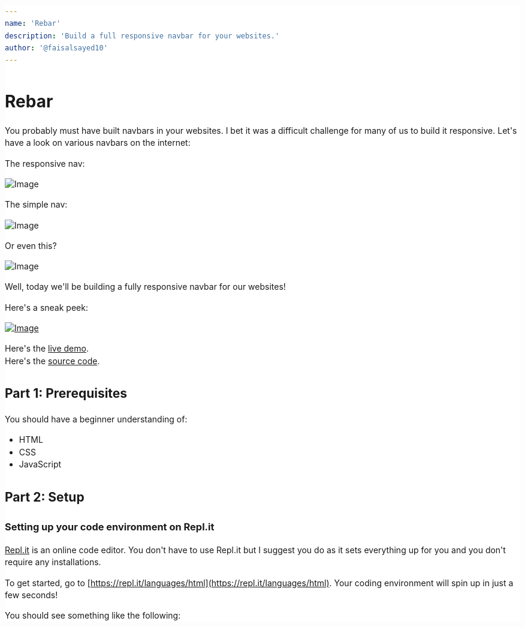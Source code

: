 ```yaml
---
name: 'Rebar'
description: 'Build a full responsive navbar for your websites.'
author: '@faisalsayed10'
---
```


# Rebar

You probably must have built navbars in your websites. I bet it was a difficult challenge for many of us to build it responsive. Let's have a look on various navbars on the internet:

The responsive nav:

![Image](https://cloud-hskw22p2h.vercel.app/hackclub-nav.gif)

The simple nav:

![Image](https://cloud-o35ba6qxw.vercel.app/fayd-nav.gif)

Or even this?

![Image](https://cloud-qiqy4s3qm.vercel.app/worst-nav.gif)

Well, today we'll be building a fully responsive navbar for our websites!

Here's a sneak peek:

[![Image](https://cloud-kezdm1i9q.vercel.app/workshop-nav.gif)](https://responsive-navbar.faisalsayed1.repl.co/)

Here's the [live demo](https://responsive-navbar.faisalsayed1.repl.co/).  
Here's the [source code](https://repl.it/@FaisalSayed1/Responsive-Navbar).

## Part 1: Prerequisites

You should have a beginner understanding of:

- HTML
- CSS
- JavaScript

## Part 2: Setup

### Setting up your code environment on Repl.it

[Repl.it](https://repl.it) is an online code editor. You don't have to use Repl.it but I suggest you do as it sets everything up for you and you don't require any installations.

To get started, go to [https://repl.it/languages/html](https://repl.it/languages/html). Your coding environment will spin up in just a few seconds!

You should see something like the following:
